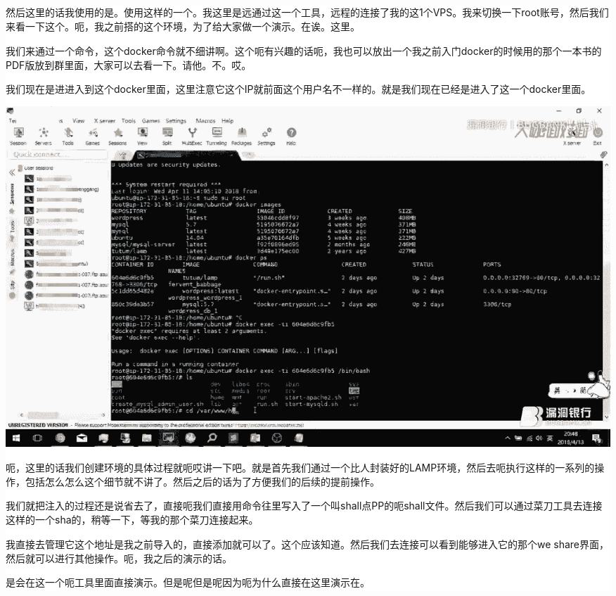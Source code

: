 然后这里的话我使用的是。使用这样的一个。我这里是远通过这一个工具，远程的连接了我的这1个VPS。我来切换一下root账号，然后我们来看一下这个。呃，我之前搭的这个环境，为了给大家做一个演示。在诶。这里。

我们来通过一个命令，这个docker命令就不细讲啊。这个呃有兴趣的话呃，我也可以放出一个我之前入门docker的时候用的那个一本书的PDF版放到群里面，大家可以去看一下。请他。不。哎。

我们现在是进进入到这个docker里面，这里注意它这个IP就前面这个用户名不一样的。就是我们现在已经是进入了这一个docker里面。



![](img/f37932b51576497bc406dde1ab8f4f24_57.png)

呃，这里的话我们创建环境的具体过程就呃哎讲一下吧。就是首先我们通过一个比人封装好的LAMP环境，然后去呃执行这样的一系列的操作，包括怎么怎么这个细节就不讲了。然后之后的话为了方便我们的后续的提前操作。

我们就把注入的过程还是说省去了，直接呃我们直接用命令往里写入了一个叫shall点PP的呃shall文件。然后我们可以通过菜刀工具去连接这样的一个sha的，稍等一下，等我的那个菜刀连接起来。

我直接去管理它这个地址是我之前导入的，直接添加就可以了。这个应该知道。然后我们去连接可以看到能够进入它的那个we share界面，然后就可以进行其他操作。呃，我之后的演示的话。

是会在这一个呃工具里面直接演示。但是呢但是呢因为呃为什么直接在这里演示在。
